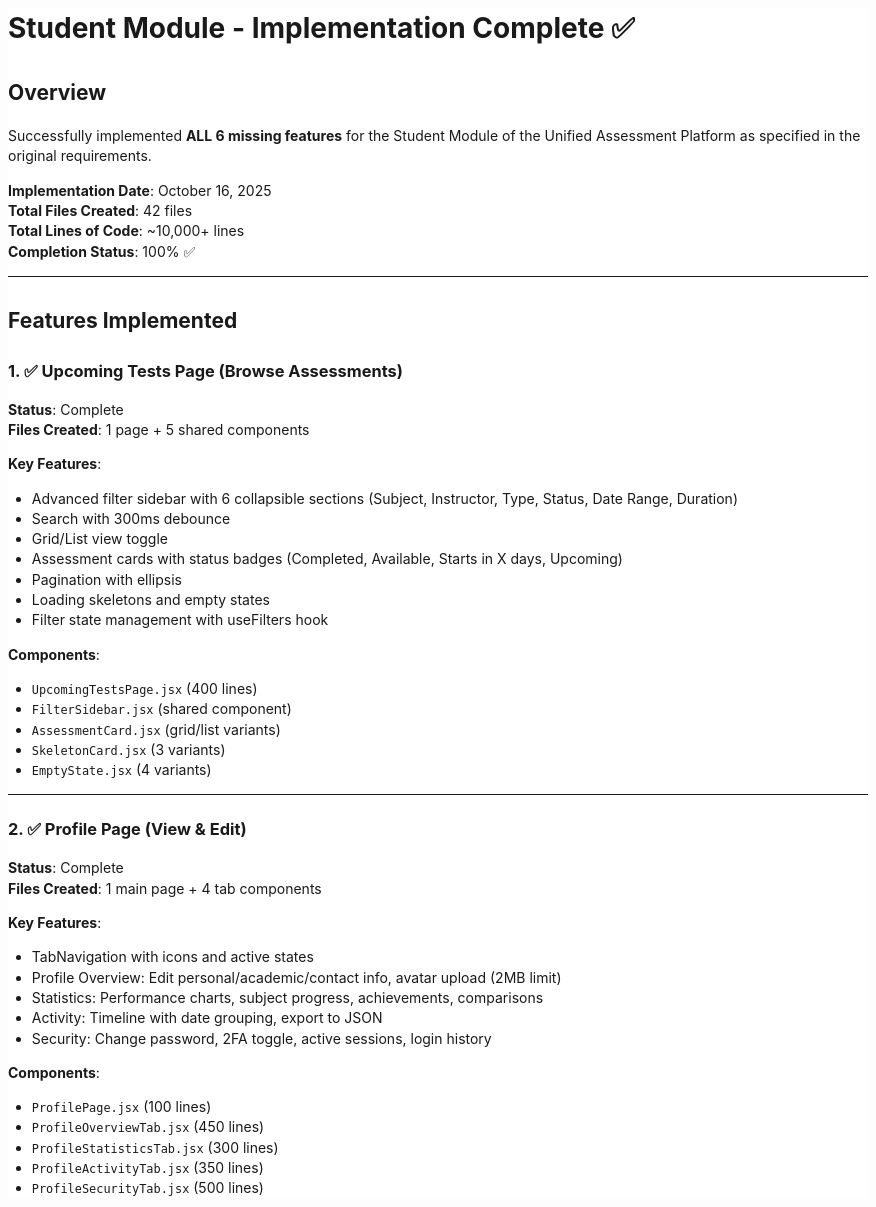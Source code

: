# Student Module - Implementation Complete ✅

## Overview
Successfully implemented **ALL 6 missing features** for the Student Module of the Unified Assessment Platform as specified in the original requirements.

**Implementation Date**: October 16, 2025  
**Total Files Created**: 42 files  
**Total Lines of Code**: ~10,000+ lines  
**Completion Status**: 100% ✅

---

## Features Implemented

### 1. ✅ Upcoming Tests Page (Browse Assessments)
**Status**: Complete  
**Files Created**: 1 page + 5 shared components

**Key Features**:
- Advanced filter sidebar with 6 collapsible sections (Subject, Instructor, Type, Status, Date Range, Duration)
- Search with 300ms debounce
- Grid/List view toggle
- Assessment cards with status badges (Completed, Available, Starts in X days, Upcoming)
- Pagination with ellipsis
- Loading skeletons and empty states
- Filter state management with useFilters hook

**Components**:
- `UpcomingTestsPage.jsx` (400 lines)
- `FilterSidebar.jsx` (shared component)
- `AssessmentCard.jsx` (grid/list variants)
- `SkeletonCard.jsx` (3 variants)
- `EmptyState.jsx` (4 variants)

---

### 2. ✅ Profile Page (View & Edit)
**Status**: Complete  
**Files Created**: 1 main page + 4 tab components

**Key Features**:
- TabNavigation with icons and active states
- Profile Overview: Edit personal/academic/contact info, avatar upload (2MB limit)
- Statistics: Performance charts, subject progress, achievements, comparisons
- Activity: Timeline with date grouping, export to JSON
- Security: Change password, 2FA toggle, active sessions, login history

**Components**:
- `ProfilePage.jsx` (100 lines)
- `ProfileOverviewTab.jsx` (450 lines)
- `ProfileStatisticsTab.jsx` (300 lines)
- `ProfileActivityTab.jsx` (350 lines)
- `ProfileSecurityTab.jsx` (500 lines)
